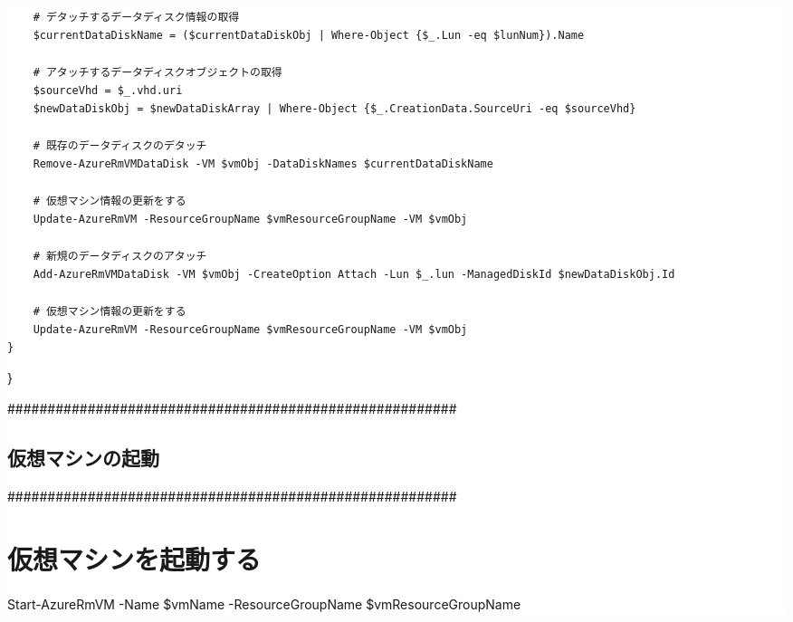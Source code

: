         # デタッチするデータディスク情報の取得
        $currentDataDiskName = ($currentDataDiskObj | Where-Object {$_.Lun -eq $lunNum}).Name

        # アタッチするデータディスクオブジェクトの取得
        $sourceVhd = $_.vhd.uri
        $newDataDiskObj = $newDataDiskArray | Where-Object {$_.CreationData.SourceUri -eq $sourceVhd}

        # 既存のデータディスクのデタッチ
        Remove-AzureRmVMDataDisk -VM $vmObj -DataDiskNames $currentDataDiskName

        # 仮想マシン情報の更新をする
        Update-AzureRmVM -ResourceGroupName $vmResourceGroupName -VM $vmObj

        # 新規のデータディスクのアタッチ
        Add-AzureRmVMDataDisk -VM $vmObj -CreateOption Attach -Lun $_.lun -ManagedDiskId $newDataDiskObj.Id

        # 仮想マシン情報の更新をする
        Update-AzureRmVM -ResourceGroupName $vmResourceGroupName -VM $vmObj
    }
}


########################################################
## 仮想マシンの起動
########################################################

# 仮想マシンを起動する
Start-AzureRmVM -Name $vmName -ResourceGroupName $vmResourceGroupName
</pre>
